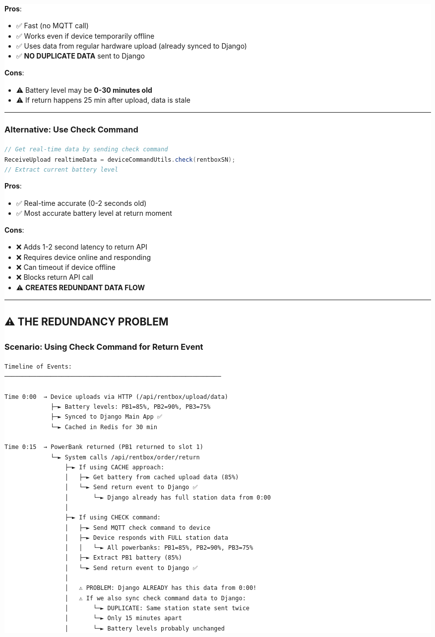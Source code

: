**Pros**:
- ✅ Fast (no MQTT call)
- ✅ Works even if device temporarily offline
- ✅ Uses data from regular hardware upload (already synced to Django)
- ✅ **NO DUPLICATE DATA** sent to Django

**Cons**:
- ⚠️ Battery level may be **0-30 minutes old**
- ⚠️ If return happens 25 min after upload, data is stale

---

### Alternative: Use Check Command
```java
// Get real-time data by sending check command
ReceiveUpload realtimeData = deviceCommandUtils.check(rentboxSN);
// Extract current battery level
```

**Pros**:
- ✅ Real-time accurate (0-2 seconds old)
- ✅ Most accurate battery level at return moment

**Cons**:
- ❌ Adds 1-2 second latency to return API
- ❌ Requires device online and responding
- ❌ Can timeout if device offline
- ❌ Blocks return API call
- ⚠️ **CREATES REDUNDANT DATA FLOW**

---

## ⚠️ THE REDUNDANCY PROBLEM

### Scenario: Using Check Command for Return Event

```
Timeline of Events:
─────────────────────────────────────────────────────────────

Time 0:00  → Device uploads via HTTP (/api/rentbox/upload/data)
             ├─► Battery levels: PB1=85%, PB2=90%, PB3=75%
             ├─► Synced to Django Main App ✅
             └─► Cached in Redis for 30 min

Time 0:15  → PowerBank returned (PB1 returned to slot 1)
             └─► System calls /api/rentbox/order/return
                 ├─► If using CACHE approach:
                 │   ├─► Get battery from cached upload data (85%)
                 │   └─► Send return event to Django ✅
                 │       └─► Django already has full station data from 0:00
                 │
                 ├─► If using CHECK command:
                 │   ├─► Send MQTT check command to device
                 │   ├─► Device responds with FULL station data
                 │   │   └─► All powerbanks: PB1=85%, PB2=90%, PB3=75%
                 │   ├─► Extract PB1 battery (85%)
                 │   └─► Send return event to Django ✅
                 │       
                 │   ⚠️ PROBLEM: Django ALREADY has this data from 0:00!
                 │   ⚠️ If we also sync check command data to Django:
                 │       └─► DUPLICATE: Same station state sent twice
                 │       └─► Only 15 minutes apart
                 │       └─► Battery levels probably unchanged

```